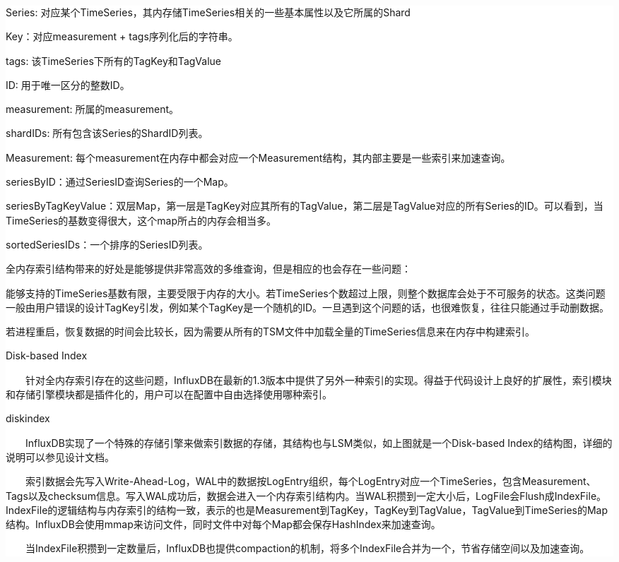 

Series: 对应某个TimeSeries，其内存储TimeSeries相关的一些基本属性以及它所属的Shard



Key：对应measurement + tags序列化后的字符串。

tags: 该TimeSeries下所有的TagKey和TagValue

ID: 用于唯一区分的整数ID。

measurement: 所属的measurement。

shardIDs: 所有包含该Series的ShardID列表。

Measurement: 每个measurement在内存中都会对应一个Measurement结构，其内部主要是一些索引来加速查询。



seriesByID：通过SeriesID查询Series的一个Map。

seriesByTagKeyValue：双层Map，第一层是TagKey对应其所有的TagValue，第二层是TagValue对应的所有Series的ID。可以看到，当TimeSeries的基数变得很大，这个map所占的内存会相当多。

sortedSeriesIDs：一个排序的SeriesID列表。

全内存索引结构带来的好处是能够提供非常高效的多维查询，但是相应的也会存在一些问题：



能够支持的TimeSeries基数有限，主要受限于内存的大小。若TimeSeries个数超过上限，则整个数据库会处于不可服务的状态。这类问题一般由用户错误的设计TagKey引发，例如某个TagKey是一个随机的ID。一旦遇到这个问题的话，也很难恢复，往往只能通过手动删数据。

若进程重启，恢复数据的时间会比较长，因为需要从所有的TSM文件中加载全量的TimeSeries信息来在内存中构建索引。

Disk-based Index

  针对全内存索引存在的这些问题，InfluxDB在最新的1.3版本中提供了另外一种索引的实现。得益于代码设计上良好的扩展性，索引模块和存储引擎模块都是插件化的，用户可以在配置中自由选择使用哪种索引。



diskindex



  InfluxDB实现了一个特殊的存储引擎来做索引数据的存储，其结构也与LSM类似，如上图就是一个Disk-based Index的结构图，详细的说明可以参见设计文档。



  索引数据会先写入Write-Ahead-Log，WAL中的数据按LogEntry组织，每个LogEntry对应一个TimeSeries，包含Measurement、Tags以及checksum信息。写入WAL成功后，数据会进入一个内存索引结构内。当WAL积攒到一定大小后，LogFile会Flush成IndexFile。IndexFile的逻辑结构与内存索引的结构一致，表示的也是Measurement到TagKey，TagKey到TagValue，TagValue到TimeSeries的Map结构。InfluxDB会使用mmap来访问文件，同时文件中对每个Map都会保存HashIndex来加速查询。



  当IndexFile积攒到一定数量后，InfluxDB也提供compaction的机制，将多个IndexFile合并为一个，节省存储空间以及加速查询。

